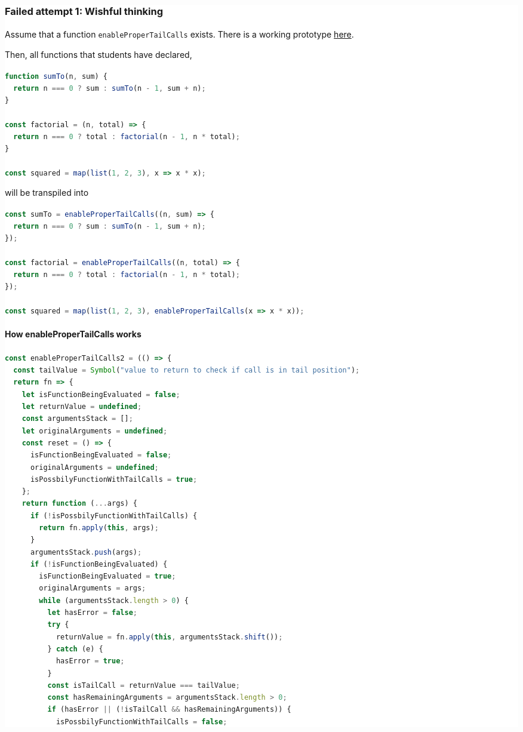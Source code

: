 ### Failed attempt 1: Wishful thinking

Assume that a function `enableProperTailCalls` exists. There is a working prototype [here](https://repl.it/@daryltan/tail-recursion).

Then, all functions that students have declared, 

```javascript
function sumTo(n, sum) {
  return n === 0 ? sum : sumTo(n - 1, sum + n);
}

const factorial = (n, total) => {
  return n === 0 ? total : factorial(n - 1, n * total);
}

const squared = map(list(1, 2, 3), x => x * x);
```

will be transpiled into

```javascript
const sumTo = enableProperTailCalls((n, sum) => {
  return n === 0 ? sum : sumTo(n - 1, sum + n);
});

const factorial = enableProperTailCalls((n, total) => {
  return n === 0 ? total : factorial(n - 1, n * total);
});

const squared = map(list(1, 2, 3), enableProperTailCalls(x => x * x));
```

#### How enableProperTailCalls works
```javascript
const enableProperTailCalls2 = (() => {
  const tailValue = Symbol("value to return to check if call is in tail position");
  return fn => {
    let isFunctionBeingEvaluated = false;
    let returnValue = undefined;
    const argumentsStack = [];
    let originalArguments = undefined;
    const reset = () => {
      isFunctionBeingEvaluated = false;
      originalArguments = undefined;
      isPossbilyFunctionWithTailCalls = true;
    };
    return function (...args) {
      if (!isPossbilyFunctionWithTailCalls) {
        return fn.apply(this, args);
      }
      argumentsStack.push(args);
      if (!isFunctionBeingEvaluated) {
        isFunctionBeingEvaluated = true;
        originalArguments = args;
        while (argumentsStack.length > 0) {
          let hasError = false;
          try {
            returnValue = fn.apply(this, argumentsStack.shift());
          } catch (e) {
            hasError = true;
          }
          const isTailCall = returnValue === tailValue;
          const hasRemainingArguments = argumentsStack.length > 0;
          if (hasError || (!isTailCall && hasRemainingArguments)) {
            isPossbilyFunctionWithTailCalls = false;
```